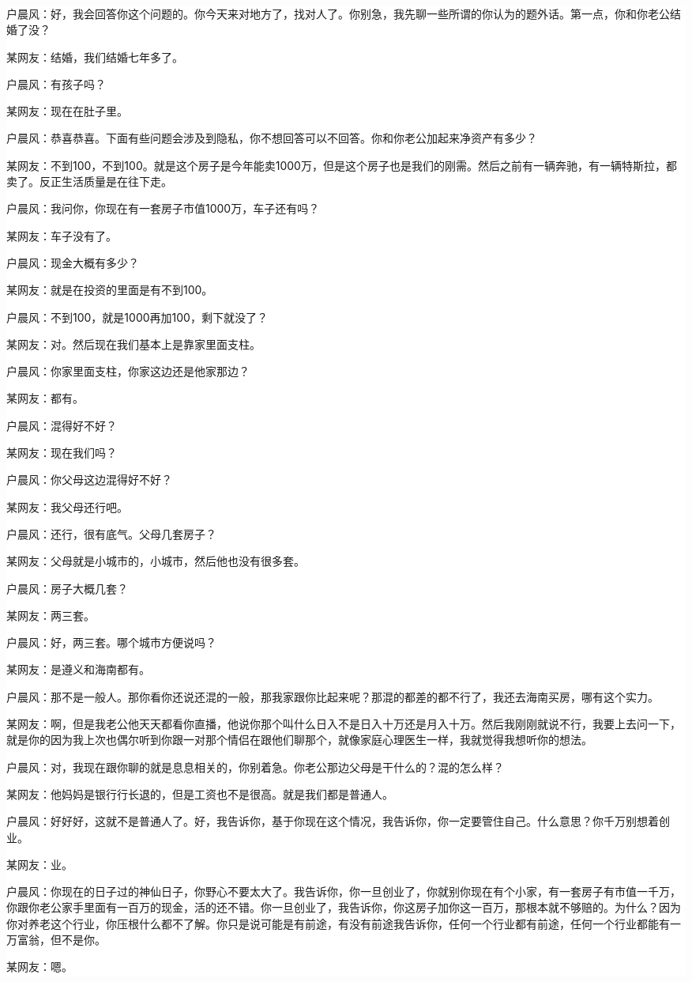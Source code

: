 户晨风：好，我会回答你这个问题的。你今天来对地方了，找对人了。你别急，我先聊一些所谓的你认为的题外话。第一点，你和你老公结婚了没？

某网友：结婚，我们结婚七年多了。

户晨风：有孩子吗？

某网友：现在在肚子里。

户晨风：恭喜恭喜。下面有些问题会涉及到隐私，你不想回答可以不回答。你和你老公加起来净资产有多少？

某网友：不到100，不到100。就是这个房子是今年能卖1000万，但是这个房子也是我们的刚需。然后之前有一辆奔驰，有一辆特斯拉，都卖了。反正生活质量是在往下走。

户晨风：我问你，你现在有一套房子市值1000万，车子还有吗？

某网友：车子没有了。

户晨风：现金大概有多少？

某网友：就是在投资的里面是有不到100。

户晨风：不到100，就是1000再加100，剩下就没了？

某网友：对。然后现在我们基本上是靠家里面支柱。

户晨风：你家里面支柱，你家这边还是他家那边？

某网友：都有。

户晨风：混得好不好？

某网友：现在我们吗？

户晨风：你父母这边混得好不好？

某网友：我父母还行吧。

户晨风：还行，很有底气。父母几套房子？

某网友：父母就是小城市的，小城市，然后他也没有很多套。

户晨风：房子大概几套？

某网友：两三套。

户晨风：好，两三套。哪个城市方便说吗？

某网友：是遵义和海南都有。

户晨风：那不是一般人。那你看你还说还混的一般，那我家跟你比起来呢？那混的都差的都不行了，我还去海南买房，哪有这个实力。

某网友：啊，但是我老公他天天都看你直播，他说你那个叫什么日入不是日入十万还是月入十万。然后我刚刚就说不行，我要上去问一下，就是你的因为我上次也偶尔听到你跟一对那个情侣在跟他们聊那个，就像家庭心理医生一样，我就觉得我想听你的想法。

户晨风：对，我现在跟你聊的就是息息相关的，你别着急。你老公那边父母是干什么的？混的怎么样？

某网友：他妈妈是银行行长退的，但是工资也不是很高。就是我们都是普通人。

户晨风：好好好，这就不是普通人了。好，我告诉你，基于你现在这个情况，我告诉你，你一定要管住自己。什么意思？你千万别想着创业。

某网友：业。

户晨风：你现在的日子过的神仙日子，你野心不要太大了。我告诉你，你一旦创业了，你就别你现在有个小家，有一套房子有市值一千万，你跟你老公家手里面有一百万的现金，活的还不错。你一旦创业了，我告诉你，你这房子加你这一百万，那根本就不够赔的。为什么？因为你对养老这个行业，你压根什么都不了解。你只是说可能是有前途，有没有前途我告诉你，任何一个行业都有前途，任何一个行业都能有一万富翁，但不是你。

某网友：嗯。
